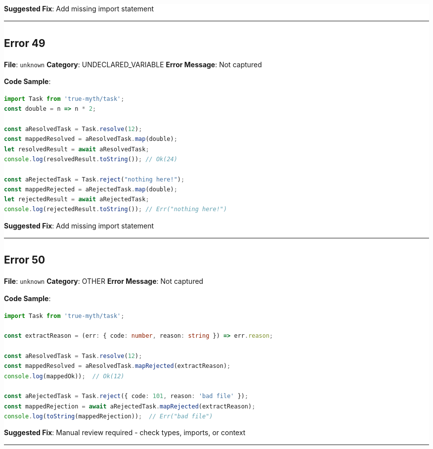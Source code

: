 **Suggested Fix**: Add missing import statement

---

## Error 49

**File**: `unknown`
**Category**: UNDECLARED_VARIABLE
**Error Message**: Not captured

**Code Sample**:
```typescript
import Task from 'true-myth/task';
const double = n => n * 2;

const aResolvedTask = Task.resolve(12);
const mappedResolved = aResolvedTask.map(double);
let resolvedResult = await aResolvedTask;
console.log(resolvedResult.toString()); // Ok(24)

const aRejectedTask = Task.reject("nothing here!");
const mappedRejected = aRejectedTask.map(double);
let rejectedResult = await aRejectedTask;
console.log(rejectedResult.toString()); // Err("nothing here!")
```

**Suggested Fix**: Add missing import statement

---

## Error 50

**File**: `unknown`
**Category**: OTHER
**Error Message**: Not captured

**Code Sample**:
```typescript
import Task from 'true-myth/task';

const extractReason = (err: { code: number, reason: string }) => err.reason;

const aResolvedTask = Task.resolve(12);
const mappedResolved = aResolvedTask.mapRejected(extractReason);
console.log(mappedOk));  // Ok(12)

const aRejectedTask = Task.reject({ code: 101, reason: 'bad file' });
const mappedRejection = await aRejectedTask.mapRejected(extractReason);
console.log(toString(mappedRejection));  // Err("bad file")
```

**Suggested Fix**: Manual review required - check types, imports, or context

---
